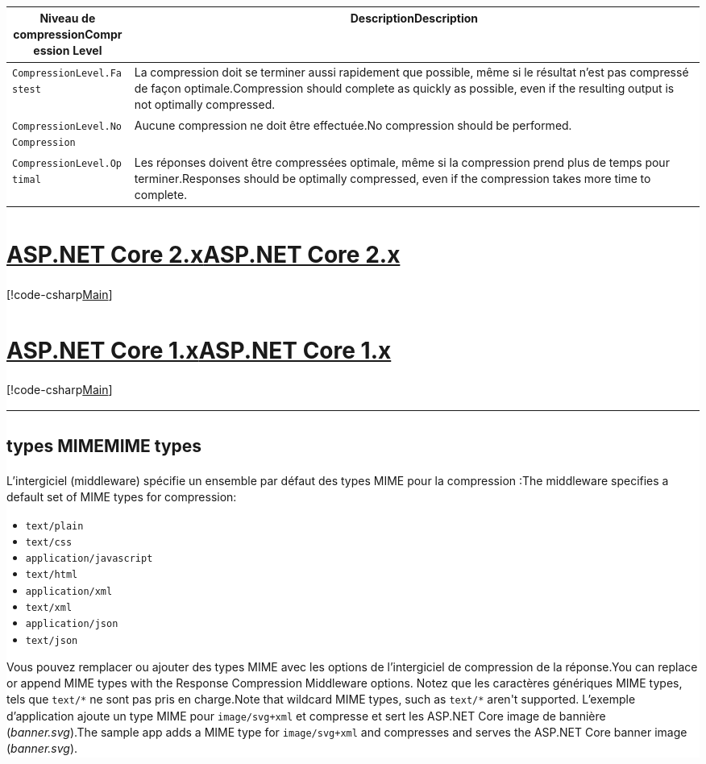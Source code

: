 | <span data-ttu-id="6171b-200">Niveau de compression</span><span class="sxs-lookup"><span data-stu-id="6171b-200">Compression Level</span></span>                | <span data-ttu-id="6171b-201">Description</span><span class="sxs-lookup"><span data-stu-id="6171b-201">Description</span></span>                                                                                                   |
| -------------------------------- | ------------------------------------------------------------------------------------------------------------- |
| `CompressionLevel.Fastest`       | <span data-ttu-id="6171b-202">La compression doit se terminer aussi rapidement que possible, même si le résultat n’est pas compressé de façon optimale.</span><span class="sxs-lookup"><span data-stu-id="6171b-202">Compression should complete as quickly as possible, even if the resulting output is not optimally compressed.</span></span> |
| `CompressionLevel.NoCompression` | <span data-ttu-id="6171b-203">Aucune compression ne doit être effectuée.</span><span class="sxs-lookup"><span data-stu-id="6171b-203">No compression should be performed.</span></span>                                                                           |
| `CompressionLevel.Optimal`       | <span data-ttu-id="6171b-204">Les réponses doivent être compressées optimale, même si la compression prend plus de temps pour terminer.</span><span class="sxs-lookup"><span data-stu-id="6171b-204">Responses should be optimally compressed, even if the compression takes more time to complete.</span></span>                |


# <a name="aspnet-core-2xtabaspnetcore2x"></a>[<span data-ttu-id="6171b-205">ASP.NET Core 2.x</span><span class="sxs-lookup"><span data-stu-id="6171b-205">ASP.NET Core 2.x</span></span>](#tab/aspnetcore2x)

[!code-csharp[Main](response-compression/samples/2.x/Program.cs?name=snippet1&highlight=3,8-11)]

# <a name="aspnet-core-1xtabaspnetcore1x"></a>[<span data-ttu-id="6171b-206">ASP.NET Core 1.x</span><span class="sxs-lookup"><span data-stu-id="6171b-206">ASP.NET Core 1.x</span></span>](#tab/aspnetcore1x)

[!code-csharp[Main](response-compression/samples/1.x/Startup.cs?name=snippet2&highlight=5,10-13)]

---

## <a name="mime-types"></a><span data-ttu-id="6171b-207">types MIME</span><span class="sxs-lookup"><span data-stu-id="6171b-207">MIME types</span></span>
<span data-ttu-id="6171b-208">L’intergiciel (middleware) spécifie un ensemble par défaut des types MIME pour la compression :</span><span class="sxs-lookup"><span data-stu-id="6171b-208">The middleware specifies a default set of MIME types for compression:</span></span>
* `text/plain`
* `text/css`
* `application/javascript`
* `text/html`
* `application/xml`
* `text/xml`
* `application/json`
* `text/json`

<span data-ttu-id="6171b-209">Vous pouvez remplacer ou ajouter des types MIME avec les options de l’intergiciel de compression de la réponse.</span><span class="sxs-lookup"><span data-stu-id="6171b-209">You can replace or append MIME types with the Response Compression Middleware options.</span></span> <span data-ttu-id="6171b-210">Notez que les caractères génériques MIME types, tels que `text/*` ne sont pas pris en charge.</span><span class="sxs-lookup"><span data-stu-id="6171b-210">Note that wildcard MIME types, such as `text/*` aren't supported.</span></span> <span data-ttu-id="6171b-211">L’exemple d’application ajoute un type MIME pour `image/svg+xml` et compresse et sert les ASP.NET Core image de bannière (*banner.svg*).</span><span class="sxs-lookup"><span data-stu-id="6171b-211">The sample app adds a MIME type for `image/svg+xml` and compresses and serves the ASP.NET Core banner image (*banner.svg*).</span></span>
